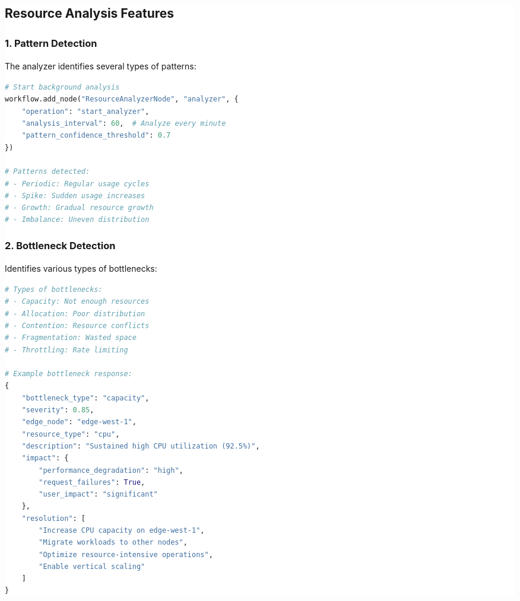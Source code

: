 ## Resource Analysis Features

### 1. Pattern Detection

The analyzer identifies several types of patterns:

```python
# Start background analysis
workflow.add_node("ResourceAnalyzerNode", "analyzer", {
    "operation": "start_analyzer",
    "analysis_interval": 60,  # Analyze every minute
    "pattern_confidence_threshold": 0.7
})

# Patterns detected:
# - Periodic: Regular usage cycles
# - Spike: Sudden usage increases
# - Growth: Gradual resource growth
# - Imbalance: Uneven distribution
```

### 2. Bottleneck Detection

Identifies various types of bottlenecks:

```python
# Types of bottlenecks:
# - Capacity: Not enough resources
# - Allocation: Poor distribution
# - Contention: Resource conflicts
# - Fragmentation: Wasted space
# - Throttling: Rate limiting

# Example bottleneck response:
{
    "bottleneck_type": "capacity",
    "severity": 0.85,
    "edge_node": "edge-west-1",
    "resource_type": "cpu",
    "description": "Sustained high CPU utilization (92.5%)",
    "impact": {
        "performance_degradation": "high",
        "request_failures": True,
        "user_impact": "significant"
    },
    "resolution": [
        "Increase CPU capacity on edge-west-1",
        "Migrate workloads to other nodes",
        "Optimize resource-intensive operations",
        "Enable vertical scaling"
    ]
}
```
